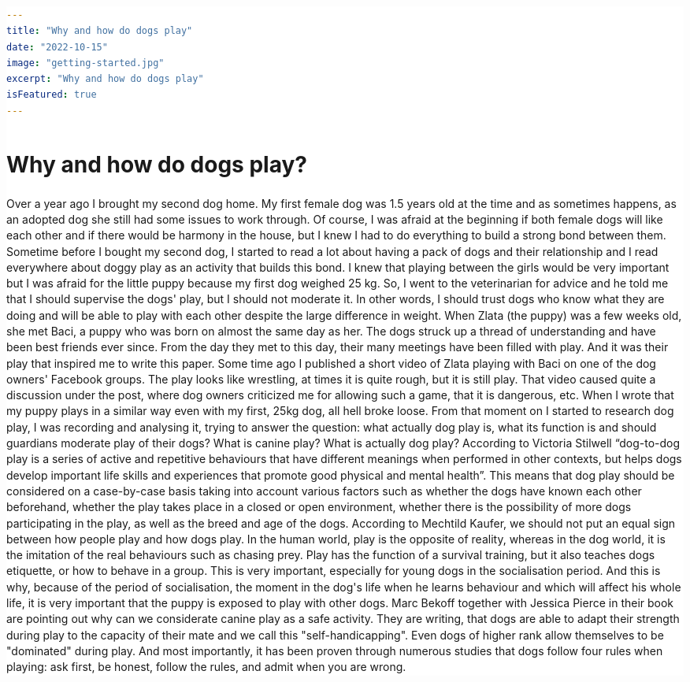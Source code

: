 ```yaml
---
title: "Why and how do dogs play"
date: "2022-10-15"
image: "getting-started.jpg"
excerpt: "Why and how do dogs play"
isFeatured: true
---
```


# Why and how do dogs play?

Over a year ago I brought my second dog home. My first female dog was 1.5 years old at the time and as sometimes happens, as an adopted dog she still had some issues to work through. Of course, I was afraid at the beginning if both female dogs will like each other and if there would be harmony in the house, but I knew I had to do everything to build a strong bond between them. Sometime before I bought my second dog, I started to read a lot about having a pack of dogs and their relationship and I read everywhere about doggy play as an activity that builds this bond. I knew that playing between the girls would be very important but I was afraid for the little puppy because my first dog weighed 25 kg. So, I went to the veterinarian for advice and he told me that I should supervise the dogs' play, but I should not moderate it. In other words, I should trust dogs who know what they are doing and will be able to play with each other despite the large difference in weight.
When Zlata (the puppy) was a few weeks old, she met Baci, a puppy who was born on almost the same day as her. The dogs struck up a thread of understanding and have been best friends ever since. From the day they met to this day, their many meetings have been filled with play. And it was their play that inspired me to write this paper. Some time ago I published a short video of Zlata playing with Baci on one of the dog owners' Facebook groups. The play looks like wrestling, at times it is quite rough, but it is still play. That video caused quite a discussion under the post, where dog owners criticized me for allowing such a game, that it is dangerous, etc. When I wrote that my puppy plays in a similar way even with my first, 25kg dog, all hell broke loose. From that moment on I started to research dog play, I was recording and analysing it, trying to answer the question: what actually dog play is, what its function is and should guardians moderate play of their dogs?
What is canine play?
What is actually dog play? According to Victoria Stilwell “dog-to-dog play is a series of active and repetitive behaviours that have different meanings when performed in other contexts, but helps dogs develop important life skills and experiences that promote good physical and mental health”. This means that dog play should be considered on a case-by-case basis taking into account various factors such as whether the dogs have known each other beforehand, whether the play takes place in a closed or open environment, whether there is the possibility of more dogs participating in the play, as well as the breed and age of the dogs. According to Mechtild Kaufer, we should not put an equal sign between how people play and how dogs play. In the human world, play is the opposite of reality, whereas in the dog world, it is the imitation of the real behaviours such as chasing prey. Play has the function of a survival training, but it also teaches dogs etiquette, or how to behave in a group. This is very important, especially for young dogs in the socialisation period. And this is why, because of the period of socialisation, the moment in the dog's life when he learns behaviour and which will affect his whole life, it is very important that the puppy is exposed to play with other dogs. Marc Bekoff together with Jessica Pierce in their book are pointing out why can we considerate canine play as a safe activity. They are writing, that dogs are able to adapt their strength during play to the capacity of their mate and we call this "self-handicapping". Even dogs of higher rank allow themselves to be "dominated" during play. And most importantly, it has been proven through numerous studies that dogs follow four rules when playing: ask first, be honest, follow the rules, and admit when you are wrong.